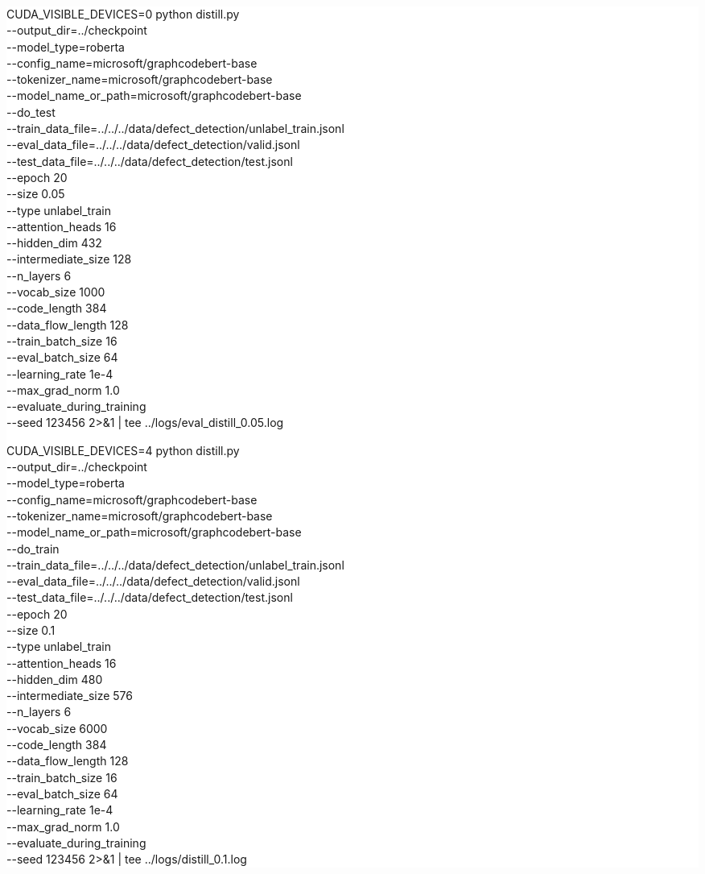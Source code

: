 CUDA_VISIBLE_DEVICES=0 python distill.py \
    --output_dir=../checkpoint \
    --model_type=roberta \
    --config_name=microsoft/graphcodebert-base \
    --tokenizer_name=microsoft/graphcodebert-base \
    --model_name_or_path=microsoft/graphcodebert-base \
    --do_test \
    --train_data_file=../../../data/defect_detection/unlabel_train.jsonl \
    --eval_data_file=../../../data/defect_detection/valid.jsonl \
    --test_data_file=../../../data/defect_detection/test.jsonl \
    --epoch 20 \
    --size 0.05 \
    --type unlabel_train \
    --attention_heads 16 \
    --hidden_dim 432 \
    --intermediate_size 128 \
    --n_layers 6 \
    --vocab_size 1000 \
    --code_length 384 \
    --data_flow_length 128 \
    --train_batch_size 16 \
    --eval_batch_size 64 \
    --learning_rate 1e-4 \
    --max_grad_norm 1.0 \
    --evaluate_during_training \
    --seed 123456  2>&1 | tee ../logs/eval_distill_0.05.log


CUDA_VISIBLE_DEVICES=4 python distill.py \
    --output_dir=../checkpoint \
    --model_type=roberta \
    --config_name=microsoft/graphcodebert-base \
    --tokenizer_name=microsoft/graphcodebert-base \
    --model_name_or_path=microsoft/graphcodebert-base \
    --do_train \
    --train_data_file=../../../data/defect_detection/unlabel_train.jsonl \
    --eval_data_file=../../../data/defect_detection/valid.jsonl \
    --test_data_file=../../../data/defect_detection/test.jsonl \
    --epoch 20 \
    --size 0.1 \
    --type unlabel_train \
    --attention_heads 16 \
    --hidden_dim 480 \
    --intermediate_size 576 \
    --n_layers 6 \
    --vocab_size 6000 \
    --code_length 384 \
    --data_flow_length 128 \
    --train_batch_size 16 \
    --eval_batch_size 64 \
    --learning_rate 1e-4 \
    --max_grad_norm 1.0 \
    --evaluate_during_training \
    --seed 123456  2>&1 | tee ../logs/distill_0.1.log
